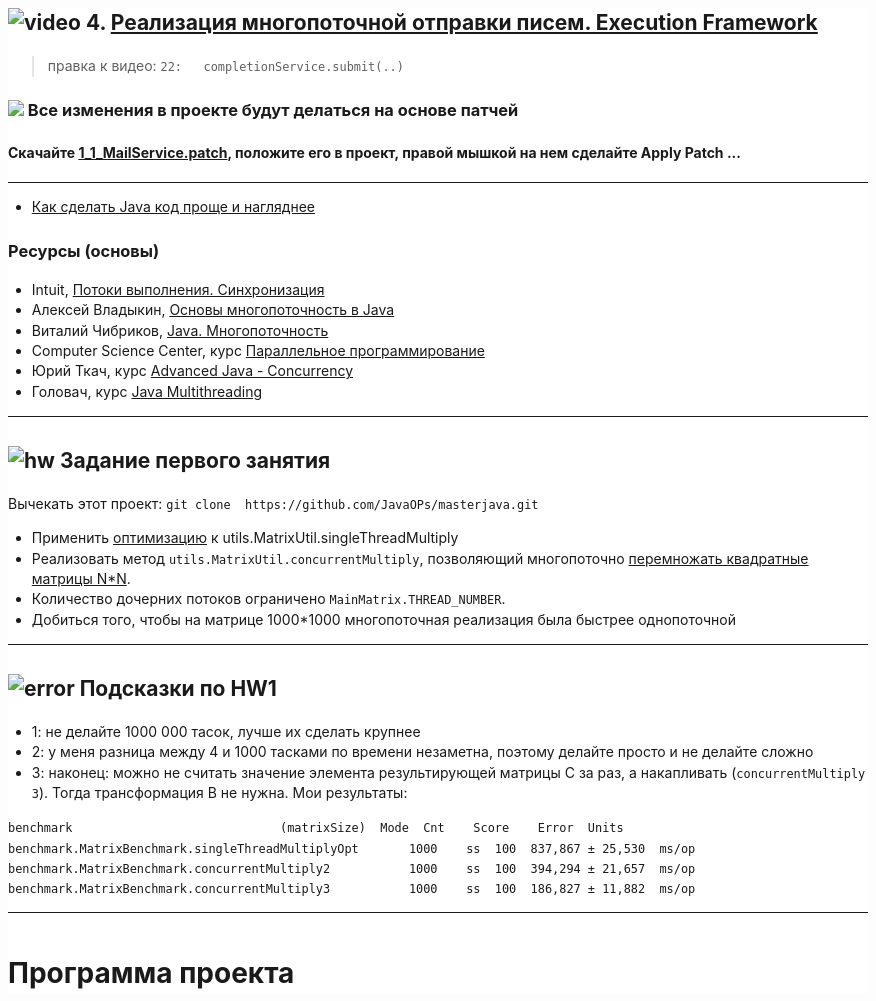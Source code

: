 ## ![video](https://cloud.githubusercontent.com/assets/13649199/13672715/06dbc6ce-e6e7-11e5-81a9-04fbddb9e488.png) 4. <a href="https://www.youtube.com/watch?v=AEhIh2qd-FM">Реализация многопоточной отправки писем. Execution Framework</a>
> правка к видео: `22:   completionService.submit(..)`

### ![](https://cloud.githubusercontent.com/assets/13649199/13672935/ef09ec1e-e6e7-11e5-9f79-d1641c05cbe6.png)  Все изменения в проекте будут делаться на основе патчей
#### Скачайте [1_1_MailService.patch](https://drive.google.com/open?id=0B9Ye2auQ_NsFTE5ZV3pzWElxTWM), положите его в проект, правой мышкой на нем сделайте Apply Patch ...

----------------------------
- [Как сделать Java код проще и нагляднее](https://habrahabr.ru/company/wrike/blog/349652/)

### Ресурсы (основы)
- Intuit, <a href="http://www.intuit.ru/studies/courses/16/16/lecture/27127">Потоки выполнения. Синхронизация</a>
- Алексей Владыкин, <a href="https://www.youtube.com/watch?v=zxZ0BXlTys0&list=PLlb7e2G7aSpRSBWi5jbGjIe-v_CjRO_Ug">Основы многопоточность в Java</a>
- Виталий Чибриков, <a href="https://www.youtube.com/watch?v=dLDhB6SRXzw&list=PLrCZzMib1e9qkzxEuU_huxtSAxrW1t9NZ">Java. Многопоточность</a>
- Computer Science Center, курс <a href="https://compscicenter.ru/courses/hp-course/2016-spring">Параллельное программирование</a>
- Юрий Ткач, курс <a href="https://www.youtube.com/playlist?list=PL6jg6AGdCNaXo06LjCBmRao-qJdf38oKp">Advanced Java - Concurrency</a>
- Головач, курс <a href="https://www.youtube.com/playlist?list=PLoij6udfBncgVRq487Me6yQa1kqtxobZS">Java Multithreading</a>

---
## ![hw](https://cloud.githubusercontent.com/assets/13649199/13672719/09593080-e6e7-11e5-81d1-5cb629c438ca.png) Задание первого занятия

Вычекать этот проект:
```git clone  https://github.com/JavaOPs/masterjava.git```

- Применить <a href="https://habrahabr.ru/post/114797/">оптимизацию</a> к utils.MatrixUtil.singleThreadMultiply
- Реализовать метод `utils.MatrixUtil.concurrentMultiply`, позволяющий многопоточно <a href="https://ru.wikipedia.org/wiki/Умножение_матриц">перемножать квадратные матрицы N*N</a>.
- Количество дочерних потоков ограничено `MainMatrix.THREAD_NUMBER`.
- Добиться того, чтобы на матрице 1000*1000 многопоточная реализация была быстрее однопоточной

-----
## ![error](https://cloud.githubusercontent.com/assets/13649199/13672935/ef09ec1e-e6e7-11e5-9f79-d1641c05cbe6.png) Подсказки по HW1
- 1: не делайте 1000 000 тасок, лучше их сделать крупнее
- 2: у меня разница между 4 и 1000 тасками по времени незаметна, поэтому делайте просто и не делайте сложно
- 3: наконец: можно не считать значение элемента результирующей матрицы C за раз, а накапливать (`concurrentMultiply3`). Тогда трансформация B не нужна. Мои результаты:
```
benchmark                             (matrixSize)  Mode  Cnt    Score    Error  Units
benchmark.MatrixBenchmark.singleThreadMultiplyOpt       1000    ss  100  837,867 ± 25,530  ms/op
benchmark.MatrixBenchmark.concurrentMultiply2           1000    ss  100  394,294 ± 21,657  ms/op
benchmark.MatrixBenchmark.concurrentMultiply3           1000    ss  100  186,827 ± 11,882  ms/op
```
-----
# Программа проекта

```